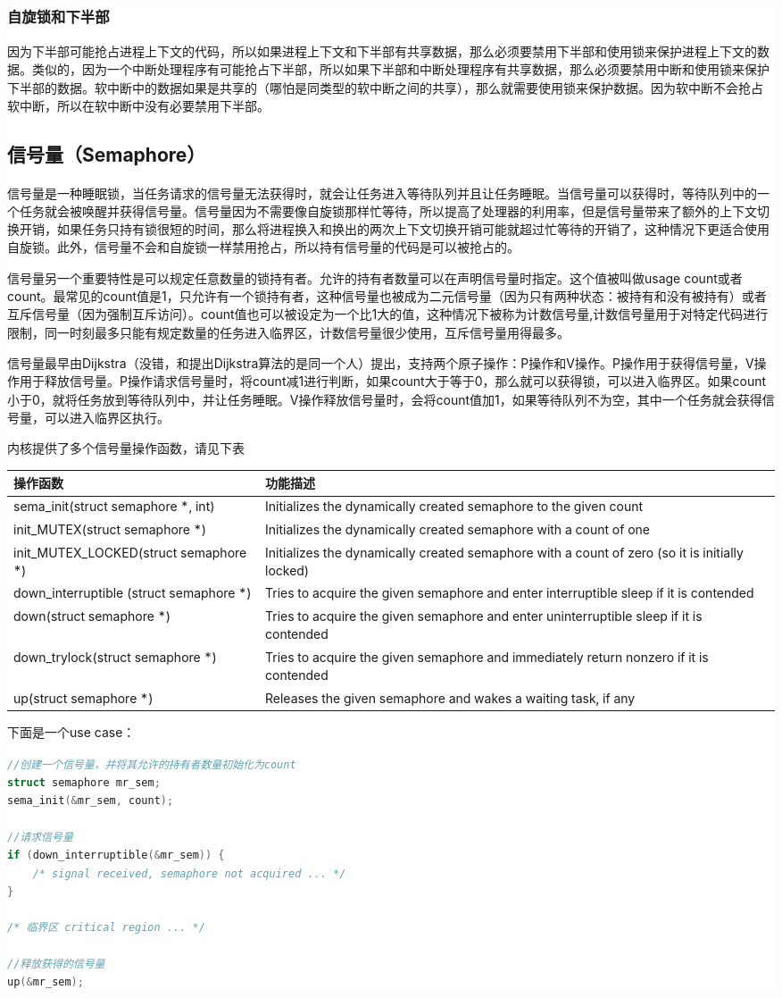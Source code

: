 ### 自旋锁和下半部

因为下半部可能抢占进程上下文的代码，所以如果进程上下文和下半部有共享数据，那么必须要禁用下半部和使用锁来保护进程上下文的数据。类似的，因为一个中断处理程序有可能抢占下半部，所以如果下半部和中断处理程序有共享数据，那么必须要禁用中断和使用锁来保护下半部的数据。软中断中的数据如果是共享的（哪怕是同类型的软中断之间的共享），那么就需要使用锁来保护数据。因为软中断不会抢占软中断，所以在软中断中没有必要禁用下半部。

## 信号量（Semaphore）

信号量是一种睡眠锁，当任务请求的信号量无法获得时，就会让任务进入等待队列并且让任务睡眠。当信号量可以获得时，等待队列中的一个任务就会被唤醒并获得信号量。信号量因为不需要像自旋锁那样忙等待，所以提高了处理器的利用率，但是信号量带来了额外的上下文切换开销，如果任务只持有锁很短的时间，那么将进程换入和换出的两次上下文切换开销可能就超过忙等待的开销了，这种情况下更适合使用自旋锁。此外，信号量不会和自旋锁一样禁用抢占，所以持有信号量的代码是可以被抢占的。

信号量另一个重要特性是可以规定任意数量的锁持有者。允许的持有者数量可以在声明信号量时指定。这个值被叫做usage count或者count。最常见的count值是1，只允许有一个锁持有者，这种信号量也被成为二元信号量（因为只有两种状态：被持有和没有被持有）或者互斥信号量（因为强制互斥访问）。count值也可以被设定为一个比1大的值，这种情况下被称为计数信号量,计数信号量用于对特定代码进行限制，同一时刻最多只能有规定数量的任务进入临界区，计数信号量很少使用，互斥信号量用得最多。

信号量最早由Dijkstra（没错，和提出Dijkstra算法的是同一个人）提出，支持两个原子操作：P操作和V操作。P操作用于获得信号量，V操作用于释放信号量。P操作请求信号量时，将count减1进行判断，如果count大于等于0，那么就可以获得锁，可以进入临界区。如果count小于0，就将任务放到等待队列中，并让任务睡眠。V操作释放信号量时，会将count值加1，如果等待队列不为空，其中一个任务就会获得信号量，可以进入临界区执行。

内核提供了多个信号量操作函数，请见下表

| 操作函数                                | 功能描述                                                     |
| :-------------------------------------- | :----------------------------------------------------------- |
| sema_init(struct semaphore *, int)      | Initializes the dynamically created semaphore to the given count |
| init_MUTEX(struct semaphore *)          | Initializes the dynamically created semaphore with a count of one |
| init_MUTEX_LOCKED(struct semaphore *)   | Initializes the dynamically created semaphore with a count of zero (so it is initially locked) |
| down_interruptible (struct semaphore *) | Tries to acquire the given semaphore and enter interruptible sleep if it is contended |
| down(struct semaphore *)                | Tries to acquire the given semaphore and enter uninterruptible sleep if it is contended |
| down_trylock(struct semaphore *)        | Tries to acquire the given semaphore and immediately return nonzero if it is contended |
| up(struct semaphore *)                  | Releases the given semaphore and wakes a waiting task, if any |

下面是一个use case：

```c
//创建一个信号量，并将其允许的持有者数量初始化为count
struct semaphore mr_sem;
sema_init(&mr_sem, count);

//请求信号量
if (down_interruptible(&mr_sem)) {
    /* signal received, semaphore not acquired ... */
}

/* 临界区 critical region ... */

//释放获得的信号量
up(&mr_sem);
```
